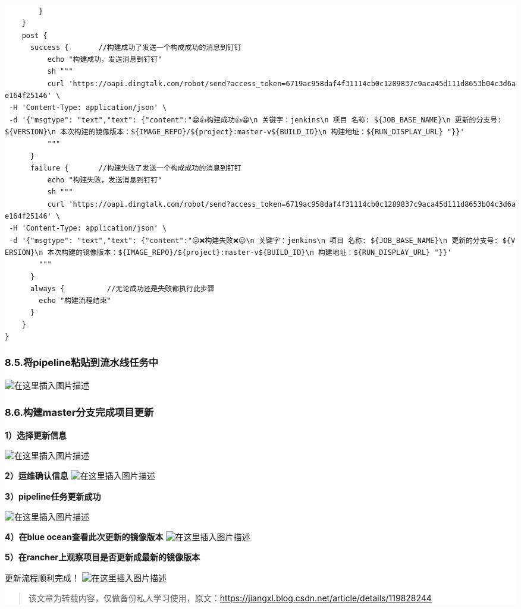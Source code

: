 ```shell
        }                  
    }
    post {
      success {       //构建成功了发送一个构成成功的消息到钉钉
          echo "构建成功，发送消息到钉钉"
          sh """
          curl 'https://oapi.dingtalk.com/robot/send?access_token=6719ac958daf4f31114cb0c1289837c9aca45d111d8653b04c3d6ae164f25146' \
 -H 'Content-Type: application/json' \
 -d '{"msgtype": "text","text": {"content":"😄👍构建成功👍😄\n 关键字：jenkins\n 项目 名称: ${JOB_BASE_NAME}\n 更新的分支号: ${VERSION}\n 本次构建的镜像版本：${IMAGE_REPO}/${project}:master-v${BUILD_ID}\n 构建地址：${RUN_DISPLAY_URL} "}}'
          """
      }
      failure {       //构建失败了发送一个构成成功的消息到钉钉
          echo "构建失败，发送消息到钉钉"
          sh """
          curl 'https://oapi.dingtalk.com/robot/send?access_token=6719ac958daf4f31114cb0c1289837c9aca45d111d8653b04c3d6ae164f25146' \
 -H 'Content-Type: application/json' \
 -d '{"msgtype": "text","text": {"content":"😖❌构建失败❌😖\n 关键字：jenkins\n 项目 名称: ${JOB_BASE_NAME}\n 更新的分支号: ${VERSION}\n 本次构建的镜像版本：${IMAGE_REPO}/${project}:master-v${BUILD_ID}\n 构建地址：${RUN_DISPLAY_URL} "}}'
        """
      }
      always {          //无论成功还是失败都执行此步骤
        echo "构建流程结束"
      }
    }
}
```

### 8.5.将pipeline粘贴到流水线任务中

![在这里插入图片描述](https://agou-images.oss-cn-qingdao.aliyuncs.com/others/6b567d43deb0474e8b57f717070c1e95.png)

### 8.6.构建master分支完成项目更新

**1）选择更新信息**

![在这里插入图片描述](https://agou-images.oss-cn-qingdao.aliyuncs.com/others/cebe0301954b46e0a696ebe6e2d05e93.png)

**2）运维确认信息**
![在这里插入图片描述](https://agou-images.oss-cn-qingdao.aliyuncs.com/others/e14279c1a0824528a12931943441b2ab.png)

**3）pipeline任务更新成功**

![在这里插入图片描述](https://agou-images.oss-cn-qingdao.aliyuncs.com/others/b322ccd2bf6e48f5a5609660bc537d55.png)

**4）在blue ocean查看此次更新的镜像版本**
![在这里插入图片描述](https://agou-images.oss-cn-qingdao.aliyuncs.com/others/0e471501cd6c4617b630b6bebb53f41c.png)

**5）在rancher上观察项目是否更新成最新的镜像版本**

更新流程顺利完成！
![在这里插入图片描述](https://agou-images.oss-cn-qingdao.aliyuncs.com/others/b261c18ee6c646a2848342ae64dda144.png)

> 该文章为转载内容，仅做备份私人学习使用，原文：https://jiangxl.blog.csdn.net/article/details/119828244

